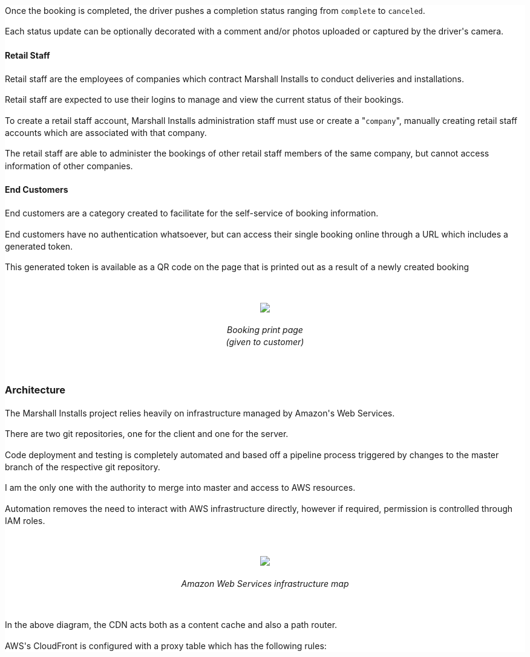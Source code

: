 Once the booking is completed, the driver pushes a completion status ranging from `complete` to `canceled`.

Each status update can be optionally decorated with a comment and/or photos uploaded or captured by the driver's camera.

#### Retail Staff

Retail staff are the employees of companies which contract Marshall Installs to conduct deliveries and installations.

Retail staff are expected to use their logins to manage and view the current status of their bookings.

To create a retail staff account, Marshall Installs administration staff must use or create a "`company`", manually creating retail staff accounts which are associated with that company.

The retail staff are able to administer the bookings of other retail staff members of the same company, but cannot access information of other companies.

#### End Customers

End customers are a category created to facilitate for the self-service of booking information.

End customers have no authentication whatsoever, but can access their single booking online through a URL which includes a generated token.

This generated token is available as a QR code on the page that is printed out as a result of a newly created booking

  <br>
  <p align="center"><img src="images/marshall-print.png"  width="300px"/></p>
  <p align="center"><i>Booking print page <br>(given to customer)</i></p>
  <br>

### Architecture

The Marshall Installs project relies heavily on infrastructure managed by Amazon's Web Services.

There are two git repositories, one for the client and one for the server.

Code deployment and testing is completely automated and based off a pipeline process triggered by changes to the master branch of the respective git repository.

I am the only one with the authority to merge into master and access to AWS resources.

Automation removes the need to interact with AWS infrastructure directly, however if required, permission is controlled through IAM roles.

  <br>
  <p align="center"><img src="images/marshalls-arch.png"  width="700px"/></p>
  <p align="center"><i>Amazon Web Services infrastructure map</i></p>
  <br>

In the above diagram, the CDN acts both as a content cache and also a path router.

AWS's CloudFront is configured with a proxy table which has the following rules:
